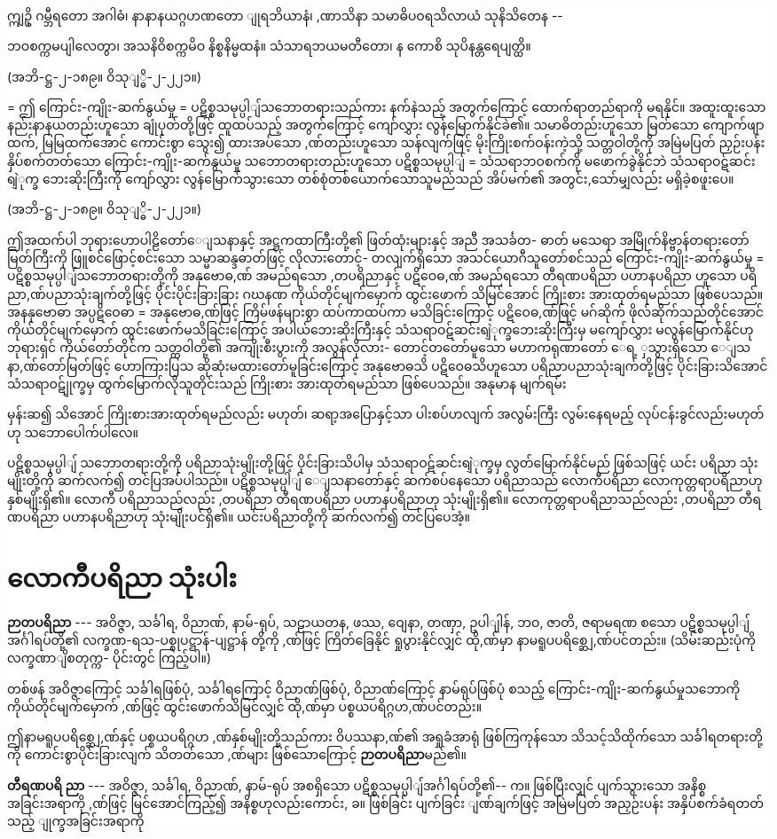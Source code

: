 ဣျဥှိ ဂမ္ဘီရတော အဂါဓံ၊ နာနာနယဂ္ဂဟဏတော ျုရဘိယာနံ၊ ,ဏာသိနာ သမာဓိပဝရသိလာယံ သုနိသိတေန --

ဘဝစက္ကမပျါလေတွာ၊ အသနိဝိစက္ကမိဝ နိစ္စနိမ္မထနံ။ သံသာရဘယမတီတော၊ န ကောစိ သုပိနန္တရေပျတ္ထိ။

(အဘိ-ဋ္ဌ-၂-၁၈၉။ ဝိသုျ္ဓိ-၂-၂၂၁။)

= ဤ ကြောင်း-ကျိုး-ဆက်နွယ်မှု = ပဋိစ္စသမုပ္ပါျ်သဘောတရားသည်ကား နက်နဲသည့် အတွက်ကြောင့် ထောက်ရာတည်ရာကို မရနိုင်။ အထူးထူးသော နည်းနာနယတည်းဟူသော ချုံပုတ်တို့ဖြင့် ထူထပ်သည့် အတွက်ကြောင့် ကျော်လွှား လွန်မြောက်နိုင်ခဲ၏။ သမာဓိတည်းဟူသော မြတ်သော ကျောက်ဖျာထက်, မြမြထက်အောင် ကောင်းစွာ သွေး၍ ထားအပ်သော ,ဏ်တည်းဟူသော သန်လျက်ဖြင့် မိုးကြိုးစက်ဝန်းကဲ့သို့ သတ္တဝါတို့ကို အမြဲမပြတ် ညှဉ်းပန်းနှိပ်စက်တတ်သော ကြောင်း-ကျိုး-ဆက်နွယ်မှု သဘောတရားတည်းဟူသော ပဋိစ္စသမုပ္ပါျ် = သံသရာဘဝစက်ကို မဖောက်ခွဲနိုင်ဘဲ သံသရာဝဋ်ဆင်းရျဲုက္ခ ဘေးဆိုးကြီးကို ကျော်လွှား လွန်မြောက်သွားသော တစ်စုံတစ်ယောက်သောသူမည်သည် အိပ်မက်၏ အတွင်း,သော်မျှလည်း မရှိခဲ့စဖူးပေ။

(အဘိ-ဋ္ဌ-၂-၁၈၉။   ဝိသုျ္ဓိ-၂-၂၂၁။)

ဤအထက်ပါ ဘုရားဟောပါဠိတော်ေျသနာနှင့် အဋ္ဌကထာကြီးတို့၏ ဖြတ်ထုံးများနှင့် အညီ အသင်္ခတ- ဓာတ် မသေရာ အမြိုက်နိဗ္ဗာန်တရားတော်မြတ်ကြီးကို ဖြူစင်ဖြောင့်စင်းသော သမ္မာဆန္ဒဓာတ်ဖြင့် လိုလားတောင့်- တလျက်ရှိသော အသင်ယောဂီသူတော်စင်သည် ကြောင်း-ကျိုး-ဆက်နွယ်မှု = ပဋိစ္စသမုပ္ပါျ်သဘောတရားတို့ကို အနုဗောဓ,ဏ် အမည်ရသော ,တပရိညာနှင့် ပဋိဝေဓ,ဏ် အမည်ရသော တီရဏပရိညာ ပဟာနပရိညာ ဟူသော ပရိညာ,ဏ်ပညာသုံးချက်တို့ဖြင့် ပိုင်းပိုင်းခြားခြား ဂဃနဏ ကိုယ်တိုင်မျက်မှောက် ထွင်းဖောက် သိမြင်အောင် ကြိုးစား အားထုတ်ရမည်သာ ဖြစ်ပေသည်။ အနနုဗောဓာ အပ္ပဋိဝေဓာ = အနုဗောဓ,ဏ်ဖြင့် ကြိမ်ဖန်များစွာ ထပ်ကာထပ်ကာ မသိခြင်းကြောင့် ပဋိဝေဓ,ဏ်ဖြင့် မဂ်ဆိုက် ဖိုလ်ဆိုက်သည်တိုင်အောင် ကိုယ်တိုင်မျက်မှောက် ထွင်းဖောက်မသိခြင်းကြောင့် အပါယ်ဘေးဆိုးကြီးနှင့် သံသရာဝဋ်ဆင်းရျဲုက္ခဘေးဆိုးကြီးမှ မကျော်လွှား မလွန်မြောက်နိုင်ဟု ဘုရားရှင် ကိုယ်တော်တိုင်က သတ္တဝါတို့၏ အကျိုးစီးပွားကို အလွန်လိုလား- တောင့်တတော်မူသော  မဟာကရုဏာတော်  ေရ့ ှသွားရှိသော  ေျသနာ,ဏ်တော်မြတ်ဖြင့်  ဟောကြားပြသ ဆိုဆုံးမထားတော်မူခြင်းကြောင့် အနုဗောဓသိ ပဋိဝေဓသိဟူသော ပရိညာပညာသုံးချက်တို့ဖြင့် ပိုင်းခြားသိအောင် သံသရာဝဋ်ျုက္ခမှ ထွက်မြောက်လိုသူတိုင်းသည် ကြိုးစား အားထုတ်ရမည်သာ ဖြစ်ပေသည်။ အနုမာန မျက်ရမ်း


မှန်းဆ၍ သိအောင် ကြိုးစားအားထုတ်ရမည်လည်း မဟုတ်၊ ဆရာ့အပြောနှင့်သာ ပါးစပ်ဟလျက် အလွမ်းကြီး လွမ်းနေရမည့် လုပ်ငန်းခွင်လည်းမဟုတ်ဟု သဘောပေါက်ပါလေ။

ပဋိစ္စသမုပ္ပါျ် သဘောတရားတို့ကို ပရိညာသုံးမျိုးတို့ဖြင့် ပိုင်းခြားသိပါမှ သံသရာဝဋ်ဆင်းရျဲုက္ခမှ လွတ်မြောက်နိုင်မည် ဖြစ်သဖြင့် ယင်း ပရိညာ သုံးမျိုးတို့ကို ဆက်လက်၍ တင်ပြအပ်ပါသည်။ ပဋိစ္စသမုပ္ပါျ် ေျသနာတော်နှင့် ဆက်စပ်နေသော ပရိညာသည် လောကီပရိညာ လောကုတ္တရာပရိညာဟု နှစ်မျိုးရှိ၏။ လောကီ ပရိညာသည်လည်း ,တပရိညာ တီရဏပရိညာ ပဟာနပရိညာဟု သုံးမျိုးရှိ၏။ လောကုတ္တရာပရိညာသည်လည်း ,တပရိညာ တီရဏပရိညာ ပဟာနပရိညာဟု သုံးမျိုးပင်ရှိ၏။ ယင်းပရိညာတို့ကို ဆက်လက်၍ တင်ပြပေအံ့။
# **လောကီပရိညာ သုံးပါး**
**ဉာတပရိညာ** --- အဝိဇ္ဇာ, သင်္ခါရ, ဝိညာဏ်, နာမ်-ရုပ်, သဠာယတန, ဖဿ, ဝျေနာ, တဏှာ, ဥပါျါန်, ဘဝ, ဇာတိ, ဇရာမရဏ စသော ပဋိစ္စသမုပ္ပါျ် အင်္ဂါရပ်တို့၏ လက္ခဏ-ရသ-ပစ္စုပဋ္ဌာန်-ပျဋ္ဌာန် တို့ကို ,ဏ်ဖြင့် ကြိတ်ခြေနိုင် ရှုပွားနိုင်လျှင် ထို,ဏ်မှာ နာမရူပပရိစ္ဆျေ,ဏ်ပင်တည်း။ (သိမ်းဆည်းပုံကို လက္ခဏာျိစတုက္က- ပိုင်းတွင် ကြည့်ပါ။)

တစ်ဖန် အဝိဇ္ဇာကြောင့် သင်္ခါရဖြစ်ပုံ, သင်္ခါရကြောင့် ဝိညာဏ်ဖြစ်ပုံ, ဝိညာဏ်ကြောင့်  နာမ်ရုပ်ဖြစ်ပုံ  စသည့် ကြောင်း-ကျိုး-ဆက်နွယ်မှုသဘောကို ကိုယ်တိုင်မျက်မှောက် ,ဏ်ဖြင့် ထွင်းဖောက်သိမြင်လျှင် ထို,ဏ်မှာ ပစ္စယပရိဂ္ဂဟ,ဏ်ပင်တည်း။

ဤနာမရူပပရိစ္ဆျေ,ဏ်နှင့် ပစ္စယပရိဂ္ဂဟ ,ဏ်နှစ်မျိုးတို့သည်ကား ဝိပဿနာ,ဏ်၏ အရှုခံအာရုံ ဖြစ်ကြကုန်သော သိသင့်သိထိုက်သော သင်္ခါရတရားတို့ကို ကောင်းစွာပိုင်းခြားလျက် သိတတ်သော ,ဏ်များ ဖြစ်သောကြောင့် **ဉာတပရိညာ**မည်၏။

**တီရဏပရိ ညာ** --- အဝိဇ္ဇာ, သင်္ခါရ, ဝိညာဏ်, နာမ်-ရုပ် အစရှိသော ပဋိစ္စသမုပ္ပါျ်အင်္ဂါရပ်တို့၏--  က။ ဖြစ်ပြီးလျှင် ပျက်သွားသော အနိစ္စအခြင်းအရာကို ,ဏ်ဖြင့် မြင်အောင်ကြည့်၍ အနိစ္စဟုလည်းကောင်း, ခ။ ဖြစ်ခြင်း ပျက်ခြင်း ျဏ်ချက်ဖြင့် အမြဲမပြတ် အညှဉ်းပန်း အနှိပ်စက်ခံရတတ်သည့် ျုက္ခအခြင်းအရာကို
